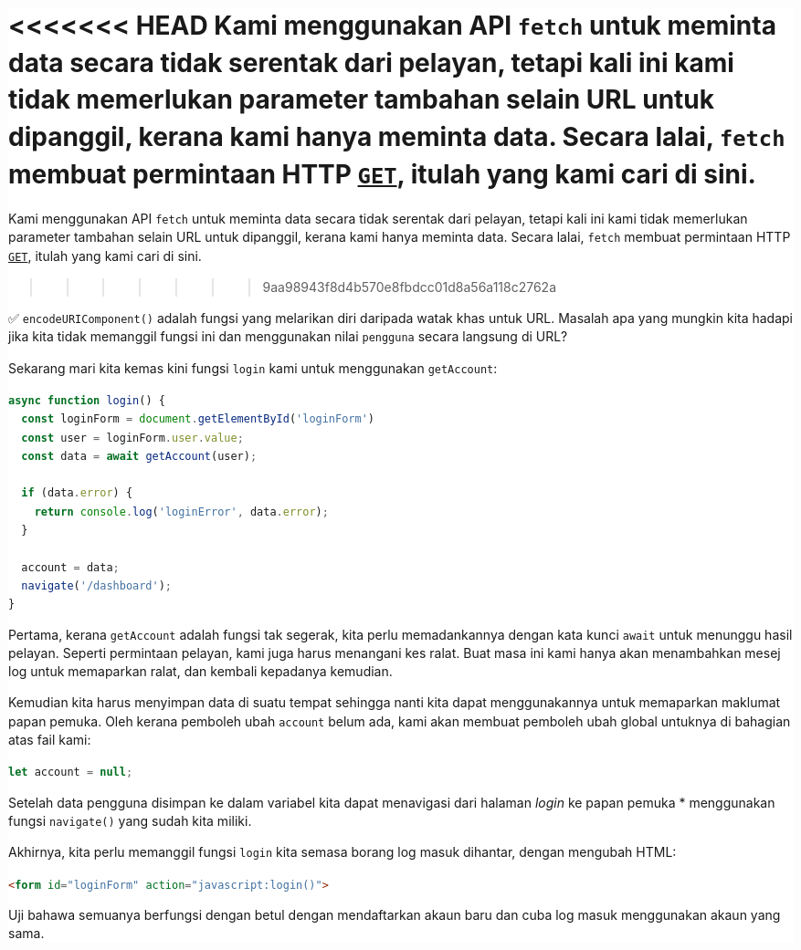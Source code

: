<<<<<<< HEAD
Kami menggunakan API `fetch` untuk meminta data secara tidak serentak dari pelayan, tetapi kali ini kami tidak memerlukan parameter tambahan selain URL untuk dipanggil, kerana kami hanya meminta data. Secara lalai, `fetch` membuat permintaan HTTP [`GET`](https://developer.mozilla.org/en-US/docs/Web/HTTP/Methods/GET), itulah yang kami cari di sini.
=======
Kami menggunakan API `fetch` untuk meminta data secara tidak serentak dari pelayan, tetapi kali ini kami tidak memerlukan parameter tambahan selain URL untuk dipanggil, kerana kami hanya meminta data. Secara lalai, `fetch` membuat permintaan HTTP [`GET`](https://developer.mozilla.org/docs/Web/HTTP/Methods/GET), itulah yang kami cari di sini.
>>>>>>> 9aa98943f8d4b570e8fbdcc01d8a56a118c2762a

✅ `encodeURIComponent()` adalah fungsi yang melarikan diri daripada watak khas untuk URL. Masalah apa yang mungkin kita hadapi jika kita tidak memanggil fungsi ini dan menggunakan nilai `pengguna` secara langsung di URL?

Sekarang mari kita kemas kini fungsi `login` kami untuk menggunakan `getAccount`:

```js
async function login() {
  const loginForm = document.getElementById('loginForm')
  const user = loginForm.user.value;
  const data = await getAccount(user);

  if (data.error) {
    return console.log('loginError', data.error);
  }

  account = data;
  navigate('/dashboard');
}
```

Pertama, kerana `getAccount` adalah fungsi tak segerak, kita perlu memadankannya dengan kata kunci `await` untuk menunggu hasil pelayan. Seperti permintaan pelayan, kami juga harus menangani kes ralat. Buat masa ini kami hanya akan menambahkan mesej log untuk memaparkan ralat, dan kembali kepadanya kemudian.

Kemudian kita harus menyimpan data di suatu tempat sehingga nanti kita dapat menggunakannya untuk memaparkan maklumat papan pemuka. Oleh kerana pemboleh ubah `account` belum ada, kami akan membuat pemboleh ubah global untuknya di bahagian atas fail kami:

```js
let account = null;
```

Setelah data pengguna disimpan ke dalam variabel kita dapat menavigasi dari halaman *login* ke papan pemuka * menggunakan fungsi `navigate()` yang sudah kita miliki.

Akhirnya, kita perlu memanggil fungsi `login` kita semasa borang log masuk dihantar, dengan mengubah HTML:

```html
<form id="loginForm" action="javascript:login()">
```

Uji bahawa semuanya berfungsi dengan betul dengan mendaftarkan akaun baru dan cuba log masuk menggunakan akaun yang sama.
